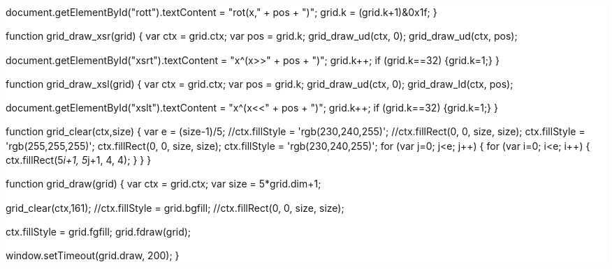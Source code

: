   document.getElementById("rott").textContent = "rot(x," + pos + ")";
  grid.k = (grid.k+1)&0x1f;
}

function grid_draw_xsr(grid)
{
  var ctx = grid.ctx;
  var pos = grid.k;
  grid_draw_ud(ctx, 0);
  grid_draw_ud(ctx, pos);

  document.getElementById("xsrt").textContent = "x^(x>>" + pos + ")";
  grid.k++; if (grid.k==32) {grid.k=1;}
}

function grid_draw_xsl(grid)
{
  var ctx = grid.ctx;
  var pos = grid.k;
  grid_draw_ud(ctx, 0);
  grid_draw_ld(ctx, pos);

  document.getElementById("xslt").textContent = "x^(x<<" + pos + ")";
  grid.k++; if (grid.k==32) {grid.k=1;}
}

function grid_clear(ctx,size)
{
  var e = (size-1)/5;
  //ctx.fillStyle = 'rgb(230,240,255)';
  //ctx.fillRect(0, 0, size, size);
  ctx.fillStyle = 'rgb(255,255,255)';
  ctx.fillRect(0, 0, size, size);
  ctx.fillStyle = 'rgb(230,240,255)';
  for (var j=0; j<e; j++) {
    for (var i=0; i<e; i++)  {
      ctx.fillRect(5*i+1, 5*j+1, 4, 4);
	}
  }
}

function grid_draw(grid)
{
  var ctx  = grid.ctx;
  var size = 5*grid.dim+1;

  grid_clear(ctx,161);
  //ctx.fillStyle = grid.bgfill;
  //ctx.fillRect(0, 0, size, size);
  
  ctx.fillStyle = grid.fgfill;
  grid.fdraw(grid);

  window.setTimeout(grid.draw, 200);
}
